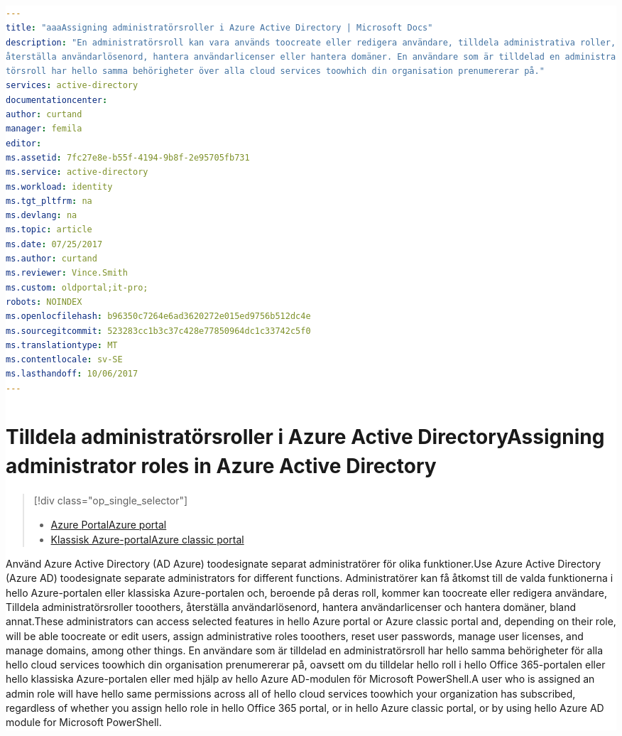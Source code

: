 ```yaml
---
title: "aaaAssigning administratörsroller i Azure Active Directory | Microsoft Docs"
description: "En administratörsroll kan vara används toocreate eller redigera användare, tilldela administrativa roller, återställa användarlösenord, hantera användarlicenser eller hantera domäner. En användare som är tilldelad en administratörsroll har hello samma behörigheter över alla cloud services toowhich din organisation prenumererar på."
services: active-directory
documentationcenter: 
author: curtand
manager: femila
editor: 
ms.assetid: 7fc27e8e-b55f-4194-9b8f-2e95705fb731
ms.service: active-directory
ms.workload: identity
ms.tgt_pltfrm: na
ms.devlang: na
ms.topic: article
ms.date: 07/25/2017
ms.author: curtand
ms.reviewer: Vince.Smith
ms.custom: oldportal;it-pro;
robots: NOINDEX
ms.openlocfilehash: b96350c7264e6ad3620272e015ed9756b512dc4e
ms.sourcegitcommit: 523283cc1b3c37c428e77850964dc1c33742c5f0
ms.translationtype: MT
ms.contentlocale: sv-SE
ms.lasthandoff: 10/06/2017
---
```

# <a name="assigning-administrator-roles-in-azure-active-directory"></a><span data-ttu-id="71306-104">Tilldela administratörsroller i Azure Active Directory</span><span class="sxs-lookup"><span data-stu-id="71306-104">Assigning administrator roles in Azure Active Directory</span></span>
> [!div class="op_single_selector"]
> * [<span data-ttu-id="71306-105">Azure Portal</span><span class="sxs-lookup"><span data-stu-id="71306-105">Azure portal</span></span>]()
> * [<span data-ttu-id="71306-106">Klassisk Azure-portal</span><span class="sxs-lookup"><span data-stu-id="71306-106">Azure classic portal</span></span>](active-directory-assign-admin-roles.md)
>
>

<span data-ttu-id="71306-107">Använd Azure Active Directory (AD Azure) toodesignate separat administratörer för olika funktioner.</span><span class="sxs-lookup"><span data-stu-id="71306-107">Use Azure Active Directory (Azure AD) toodesignate separate administrators for different functions.</span></span> <span data-ttu-id="71306-108">Administratörer kan få åtkomst till de valda funktionerna i hello Azure-portalen eller klassiska Azure-portalen och, beroende på deras roll, kommer kan toocreate eller redigera användare, Tilldela administratörsroller tooothers, återställa användarlösenord, hantera användarlicenser och hantera domäner, bland annat.</span><span class="sxs-lookup"><span data-stu-id="71306-108">These administrators can access selected features in hello Azure portal or Azure classic portal and, depending on their role, will be able toocreate or edit users, assign administrative roles tooothers, reset user passwords, manage user licenses, and manage domains, among other things.</span></span> <span data-ttu-id="71306-109">En användare som är tilldelad en administratörsroll har hello samma behörigheter för alla hello cloud services toowhich din organisation prenumererar på, oavsett om du tilldelar hello roll i hello Office 365-portalen eller hello klassiska Azure-portalen eller med hjälp av hello Azure AD-modulen för Microsoft PowerShell.</span><span class="sxs-lookup"><span data-stu-id="71306-109">A user who is assigned an admin role will have hello same permissions across all of hello cloud services toowhich your organization has subscribed, regardless of whether you assign hello role in hello Office 365 portal, or in hello Azure classic portal, or by using hello Azure AD module for Microsoft PowerShell.</span></span>
